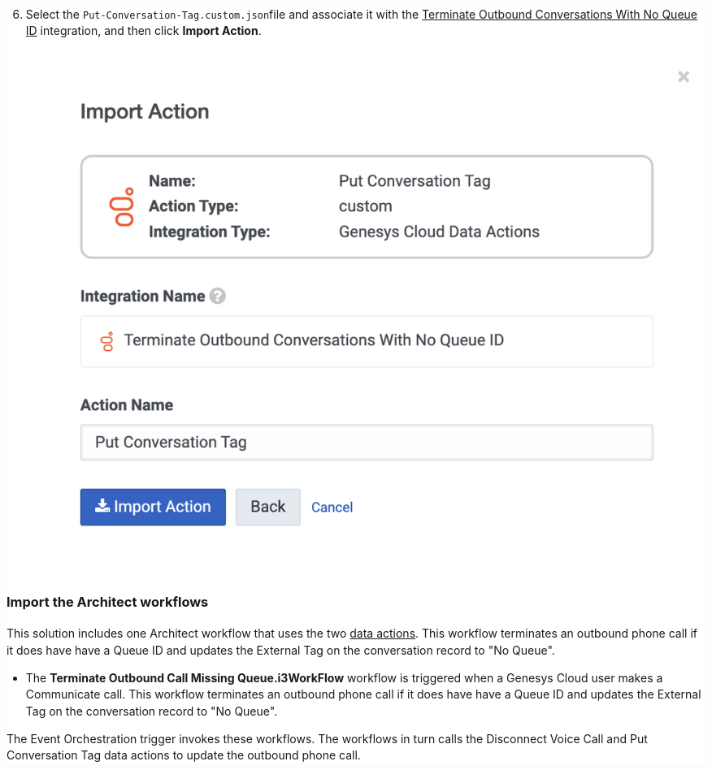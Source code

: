 6. Select the `Put-Conversation-Tag.custom.json`file and associate it with the [Terminate Outbound Conversations With No Queue ID](#add-genesys-cloud-data-action-integrations "Goes to the Add Genesys Cloud data action integrations section") integration, and then click **Import Action**.

   ![Import the Update Genesys Cloud User Presence data action](images/4BImportPutConversationTagDataAction2.png "Import the Inbound Conversation Details data action")

### Import the Architect workflows

This solution includes one Architect workflow that uses the two [data actions](#add-genesys-cloud-data-action-integrations "Goes to the Add a web services data actions integration section"). This workflow terminates an outbound phone call if it does have have a Queue ID and updates the External Tag on the conversation record to "No Queue".

* The **Terminate Outbound Call Missing Queue.i3WorkFlow** workflow is triggered when a Genesys Cloud user makes a Communicate call. This workflow terminates an outbound phone call if it does have have a Queue ID and updates the External Tag on the conversation record to "No Queue".

The Event Orchestration trigger invokes these workflows. The workflows in turn calls the Disconnect Voice Call and Put Conversation Tag data actions to update the outbound phone call.
